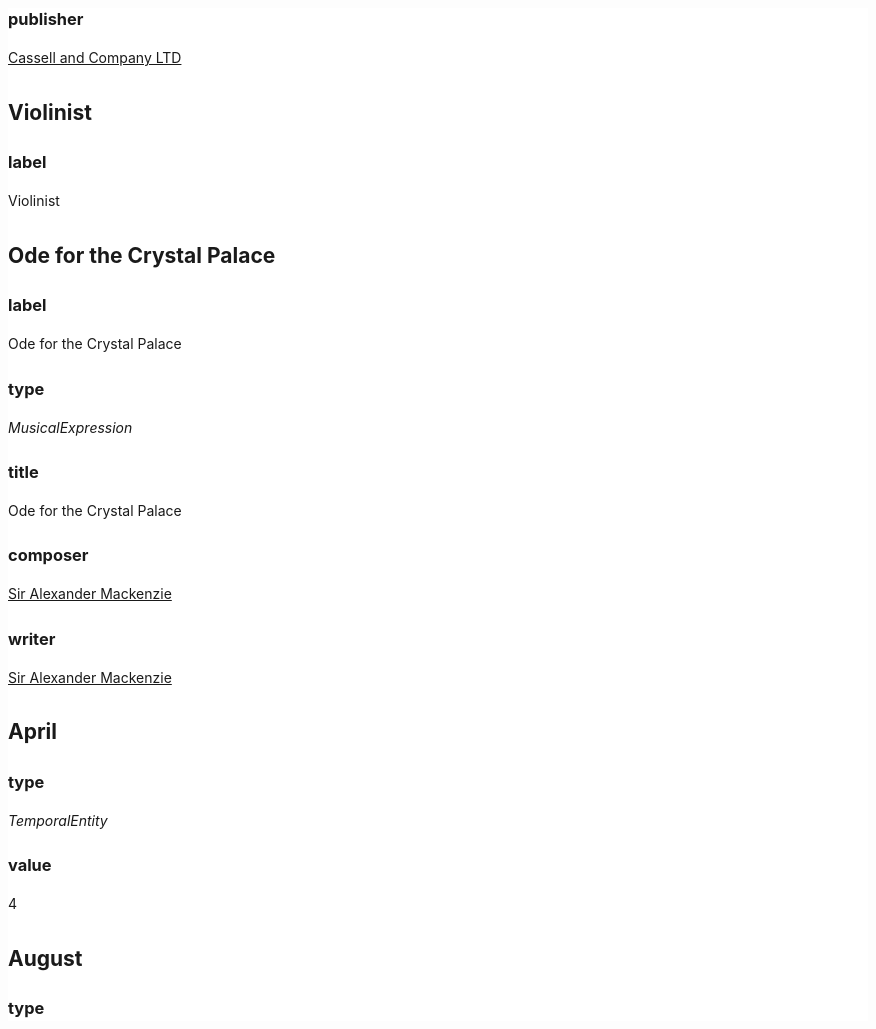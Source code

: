 ### publisher


[Cassell and Company LTD](#Cassell-and-Company-LTD)

## Violinist

### label


Violinist

## Ode for the Crystal Palace

### label


Ode for the Crystal Palace

### type


*MusicalExpression*

### title


Ode for the Crystal Palace

### composer


[Sir Alexander Mackenzie](#Sir-Alexander-Mackenzie)

### writer


[Sir Alexander Mackenzie](#Sir-Alexander-Mackenzie)

## April

### type


*TemporalEntity*

### value


4

## August

### type
